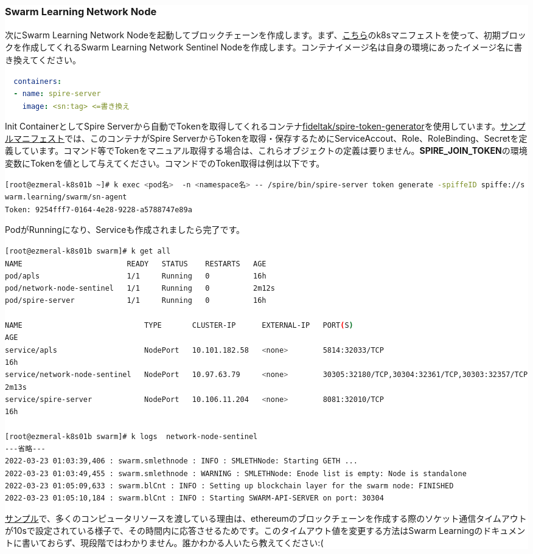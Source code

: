 ### Swarm Learning Network Node
次にSwarm Learning Network Nodeを起動してブロックチェーンを作成します。まず、[こちら](manifests/network-node-sentinel.yaml)のk8sマニフェストを使って、初期ブロックを作成してくれるSwarm Learning Network Sentinel Nodeを作成します。コンテナイメージ名は自身の環境にあったイメージ名に書き換えてください。

```yaml
  containers:
  - name: spire-server
    image: <sn:tag> <=書き換え
```

Init ContainerとしてSpire Serverから自動でTokenを取得してくれるコンテナ[fideltak/spire-token-generator](https://github.com/fideltak/spire-token-generator)を使用しています。[サンプルマニフェスト](manifests/network-node-sentinel.yaml)では、このコンテナがSpire ServerからTokenを取得・保存するためにServiceAccout、Role、RoleBinding、Secretを定義しています。コマンド等でTokenをマニュアル取得する場合は、これらオブジェクトの定義は要りません。**SPIRE\_JOIN\_TOKEN**の環境変数にTokenを値として与えてください。コマンドでのToken取得は例は以下です。

```bash
[root@ezmeral-k8s01b ~]# k exec <pod名>  -n <namespace名> -- /spire/bin/spire-server token generate -spiffeID spiffe://swarm.learning/swarm/sn-agent
Token: 9254fff7-0164-4e28-9228-a5788747e89a
```

PodがRunningになり、Serviceも作成されましたら完了です。

```bash
[root@ezmeral-k8s01b swarm]# k get all
NAME                        READY   STATUS    RESTARTS   AGE
pod/apls                    1/1     Running   0          16h
pod/network-node-sentinel   1/1     Running   0          2m12s
pod/spire-server            1/1     Running   0          16h

NAME                            TYPE       CLUSTER-IP      EXTERNAL-IP   PORT(S)                                           AGE
service/apls                    NodePort   10.101.182.58   <none>        5814:32033/TCP                                    16h
service/network-node-sentinel   NodePort   10.97.63.79     <none>        30305:32180/TCP,30304:32361/TCP,30303:32357/TCP   2m13s
service/spire-server            NodePort   10.106.11.204   <none>        8081:32010/TCP                                    16h

[root@ezmeral-k8s01b swarm]# k logs  network-node-sentinel
---省略---
2022-03-23 01:03:39,406 : swarm.smlethnode : INFO : SMLETHNode: Starting GETH ...
2022-03-23 01:03:49,455 : swarm.smlethnode : WARNING : SMLETHNode: Enode list is empty: Node is standalone
2022-03-23 01:05:09,633 : swarm.blCnt : INFO : Setting up blockchain layer for the swarm node: FINISHED
2022-03-23 01:05:10,184 : swarm.blCnt : INFO : Starting SWARM-API-SERVER on port: 30304

```



[サンプル](manifests/network-node-sentinel.yaml)で、多くのコンピュータリソースを渡している理由は、ethereumのブロックチェーンを作成する際のソケット通信タイムアウトが10sで設定されている様子で、その時間内に応答させるためです。このタイムアウト値を変更する方法はSwarm Learningのドキュメントに書いておらず、現段階ではわかりません。誰かわかる人いたら教えてください:(
